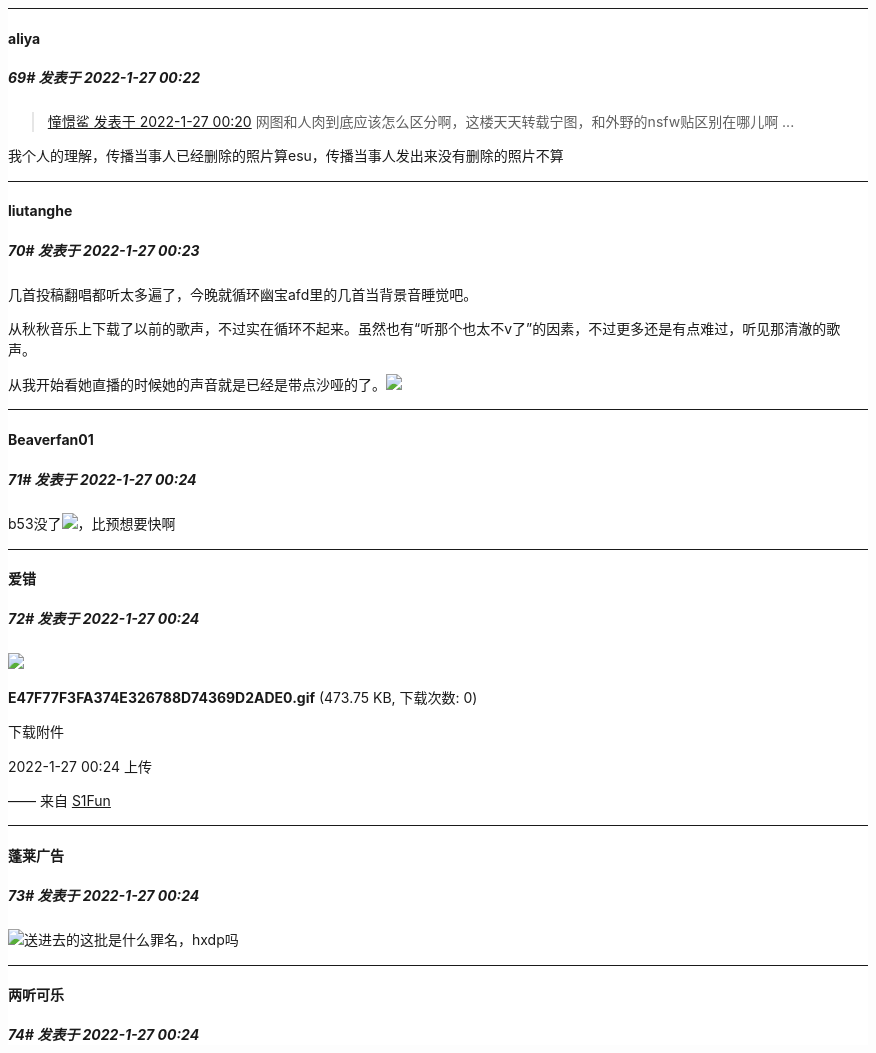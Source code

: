 *****

####  aliya
##### 69#       发表于 2022-1-27 00:22

<blockquote><a href="httphttps://bbs.saraba1st.com/2b/forum.php?mod=redirect&amp;goto=findpost&amp;pid=54441910&amp;ptid=2048389" target="_blank">憧憬鲨 发表于 2022-1-27 00:20</a>
网图和人肉到底应该怎么区分啊，这楼天天转载宁图，和外野的nsfw贴区别在哪儿啊 ...</blockquote>
我个人的理解，传播当事人已经删除的照片算esu，传播当事人发出来没有删除的照片不算

*****

####  liutanghe
##### 70#       发表于 2022-1-27 00:23

几首投稿翻唱都听太多遍了，今晚就循环幽宝afd里的几首当背景音睡觉吧。

从秋秋音乐上下载了以前的歌声，不过实在循环不起来。虽然也有“听那个也太不v了”的因素，不过更多还是有点难过，听见那清澈的歌声。

从我开始看她直播的时候她的声音就是已经是带点沙哑的了。<img src="https://static.saraba1st.com/image/smiley/face2017/135.png" referrerpolicy="no-referrer">

*****

####  Beaverfan01
##### 71#       发表于 2022-1-27 00:24

b53没了<img src="https://static.saraba1st.com/image/smiley/face2017/007.png" referrerpolicy="no-referrer">，比预想要快啊

*****

####  爱错
##### 72#       发表于 2022-1-27 00:24

<img src="https://img.saraba1st.com/forum/202201/27/002443ukepe2x2b0lukxl6.gif" referrerpolicy="no-referrer">

<strong>E47F77F3FA374E326788D74369D2ADE0.gif</strong> (473.75 KB, 下载次数: 0)

下载附件

2022-1-27 00:24 上传

—— 来自 [S1Fun](https://s1fun.koalcat.com)

*****

####  蓬莱广告
##### 73#       发表于 2022-1-27 00:24

<img src="https://static.saraba1st.com/image/smiley/face2017/067.png" referrerpolicy="no-referrer">送进去的这批是什么罪名，hxdp吗

*****

####  两听可乐
##### 74#       发表于 2022-1-27 00:24
